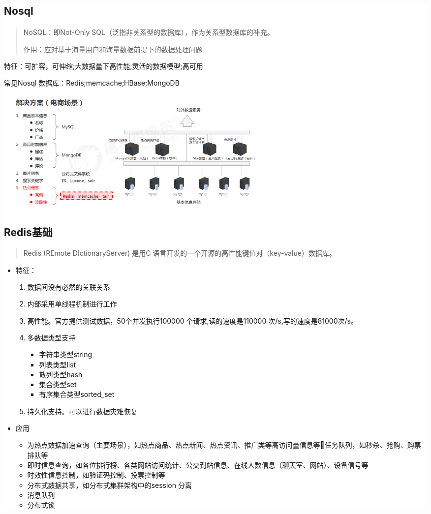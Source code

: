 ## Nosql

> NoSQL：即Not-Only SQL（泛指非关系型的数据库），作为关系型数据库的补充。
>
> 作用：应对基于海量用户和海量数据前提下的数据处理问题

特征：可扩容，可伸缩;大数据量下高性能;灵活的数据模型;高可用

常见Nosql 数据库：Redis;memcache;HBase;MongoDB

<img src="..\笔记图片\电商解决方案.png" alt="电商解决方案" style="zoom: 50%;" />

## Redis基础

> Redis (REmote DIctionaryServer) 是用C 语言开发的一个开源的高性能键值对（key-value）数据库。

* 特征：

  1. 数据间没有必然的关联关系
  2. 内部采用单线程机制进行工作
  3. 高性能。官方提供测试数据，50个并发执行100000 个请求,读的速度是110000 次/s,写的速度是81000次/s。
  4. 多数据类型支持
     * 字符串类型string
     * 列表类型list
     * 散列类型hash
     * 集合类型set
     * 有序集合类型sorted_set

  5. 持久化支持。可以进行数据灾难恢复

* 应用

  * 为热点数据加速查询（主要场景），如热点商品、热点新闻、热点资讯、推广类等高访问量信息等任务队列，如秒杀、抢购、购票排队等
  * 即时信息查询，如各位排行榜、各类网站访问统计、公交到站信息、在线人数信息（聊天室、网站）、设备信号等
  * 时效性信息控制，如验证码控制、投票控制等
  * 分布式数据共享，如分布式集群架构中的session 分离
  * 消息队列
  * 分布式锁
